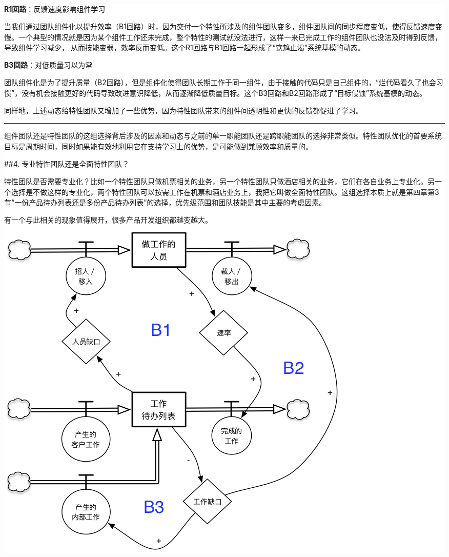 
**R1回路**：反馈速度影响组件学习

当我们通过团队组件化以提升效率（B1回路）时，因为交付一个特性所涉及的组件团队变多，组件团队间的同步程度变低，使得反馈速度变慢。一个典型的情况就是因为某个组件工作还未完成，整个特性的测试就没法进行，这样一来已完成工作的组件团队也没法及时得到反馈，导致组件学习减少， 从而技能变弱，效率反而变低。这个R1回路与B1回路一起形成了“饮鸩止渴”系统基模的动态。

**B3回路**：对低质量习以为常

团队组件化是为了提升质量（B2回路），但是组件化使得团队长期工作于同一组件，由于接触的代码只是自己组件的，“烂代码看久了也会习惯”，没有机会接触更好的代码导致改进意识降低，从而逐渐降低质量目标。这个B3回路和B2回路形成了“目标侵蚀”系统基模的动态。

同样地，上述动态给特性团队又增加了一些优势，因为特性团队带来的组件间透明性和更快的反馈都促进了学习。

---

组件团队还是特性团队的这组选择背后涉及的因素和动态与之前的单一职能团队还是跨职能团队的选择非常类似。特性团队优化的首要系统目标是周期时间，同时如果能有效地利用它在支持学习上的优势，是可能做到兼顾效率和质量的。

##4. 专业特性团队还是全面特性团队？

特性团队是否需要专业化？比如一个特性团队只做机票相关的业务，另一个特性团队只做酒店相关的业务，它们在各自业务上专业化。另一个选择是不做这样的专业化，两个特性团队可以按需工作在机票和酒店业务上，我把它叫做全面特性团队。这组选择本质上就是第四章第3节“一份产品待办列表还是多份产品待办列表”的选择，优先级范围和团队技能是其中主要的考虑因素。

有一个与此相关的现象值得展开，很多产品开发组织都越变越大。

![](EverLargerOrganization.jpg)
